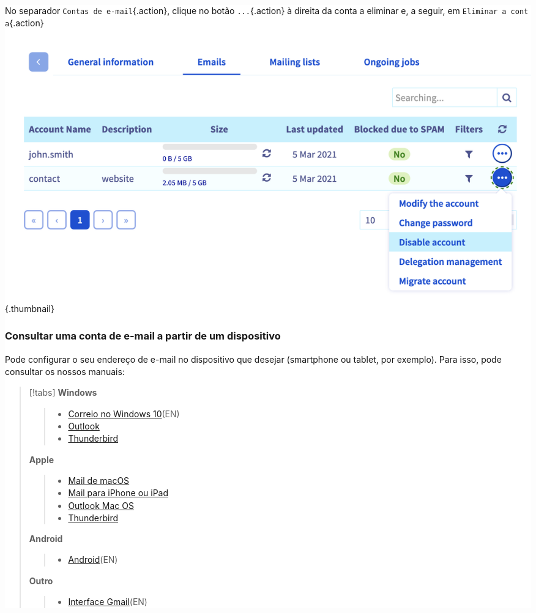 No separador `Contas de e-mail`{.action}, clique no botão `...`{.action} à direita da conta a eliminar e, a seguir, em `Eliminar a conta`{.action}

![email](images/mxplan-legacy-reset.png){.thumbnail}

### Consultar uma conta de e-mail a partir de um dispositivo <a name="configdevices"></a>

Pode configurar o seu endereço de e-mail no dispositivo que desejar (smartphone ou tablet, por exemplo). Para isso, pode consultar os nossos manuais:

> [!tabs]
> **Windows**
>>
>> - [Correio no Windows 10](/pages/web_cloud/email_and_collaborative_solutions/mx_plan/how_to_configure_windows_10)(EN)
>> - [Outlook](/pages/web_cloud/email_and_collaborative_solutions/mx_plan/how_to_configure_outlook_2016)
>> - [Thunderbird](/pages/web_cloud/email_and_collaborative_solutions/mx_plan/how_to_configure_thunderbird_windows)
>>
> **Apple**
>>
>> - [Mail de macOS](/pages/web_cloud/email_and_collaborative_solutions/mx_plan/how_to_configure_mail_macos)
>> - [Mail para iPhone ou iPad](/pages/web_cloud/email_and_collaborative_solutions/mx_plan/how_to_configure_ios)
>> - [Outlook Mac OS](/pages/web_cloud/email_and_collaborative_solutions/mx_plan/how_to_configure_outlook_2016_mac)
>> - [Thunderbird](/pages/web_cloud/email_and_collaborative_solutions/mx_plan/how_to_configure_thunderbird_mac)
>>
> **Android**
>>
>> - [Android](/pages/web_cloud/email_and_collaborative_solutions/mx_plan/how_to_configure_android)(EN)
>>
> **Outro**
>>
>> - [Interface Gmail](/pages/web_cloud/email_and_collaborative_solutions/mx_plan/how_to_configure_gmail)(EN)
>>
